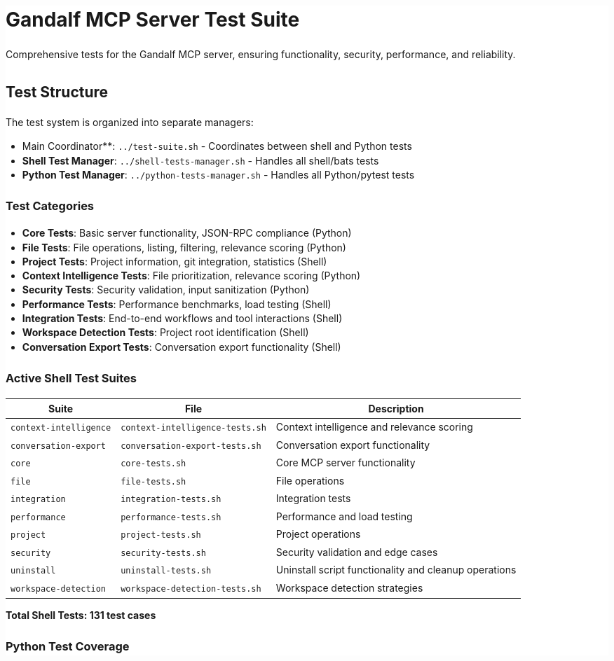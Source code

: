 # Gandalf MCP Server Test Suite

Comprehensive tests for the Gandalf MCP server, ensuring functionality, security, performance, and reliability.

## Test Structure

The test system is organized into separate managers:

- Main Coordinator\*\*: `../test-suite.sh` - Coordinates between shell and Python tests
- **Shell Test Manager**: `../shell-tests-manager.sh` - Handles all shell/bats tests
- **Python Test Manager**: `../python-tests-manager.sh` - Handles all Python/pytest tests

### Test Categories

- **Core Tests**: Basic server functionality, JSON-RPC compliance (Python)
- **File Tests**: File operations, listing, filtering, relevance scoring (Python)
- **Project Tests**: Project information, git integration, statistics (Shell)
- **Context Intelligence Tests**: File prioritization, relevance scoring (Python)
- **Security Tests**: Security validation, input sanitization (Python)
- **Performance Tests**: Performance benchmarks, load testing (Shell)
- **Integration Tests**: End-to-end workflows and tool interactions (Shell)
- **Workspace Detection Tests**: Project root identification (Shell)
- **Conversation Export Tests**: Conversation export functionality (Shell)

### Active Shell Test Suites

| Suite                  | File                            | Description                                           |
| ---------------------- | ------------------------------- | ----------------------------------------------------- |
| `context-intelligence` | `context-intelligence-tests.sh` | Context intelligence and relevance scoring            |
| `conversation-export`  | `conversation-export-tests.sh`  | Conversation export functionality                     |
| `core`                 | `core-tests.sh`                 | Core MCP server functionality                         |
| `file`                 | `file-tests.sh`                 | File operations                                       |
| `integration`          | `integration-tests.sh`          | Integration tests                                     |
| `performance`          | `performance-tests.sh`          | Performance and load testing                          |
| `project`              | `project-tests.sh`              | Project operations                                    |
| `security`             | `security-tests.sh`             | Security validation and edge cases                    |
| `uninstall`            | `uninstall-tests.sh`            | Uninstall script functionality and cleanup operations |
| `workspace-detection`  | `workspace-detection-tests.sh`  | Workspace detection strategies                        |

**Total Shell Tests: 131 test cases**

### Python Test Coverage
